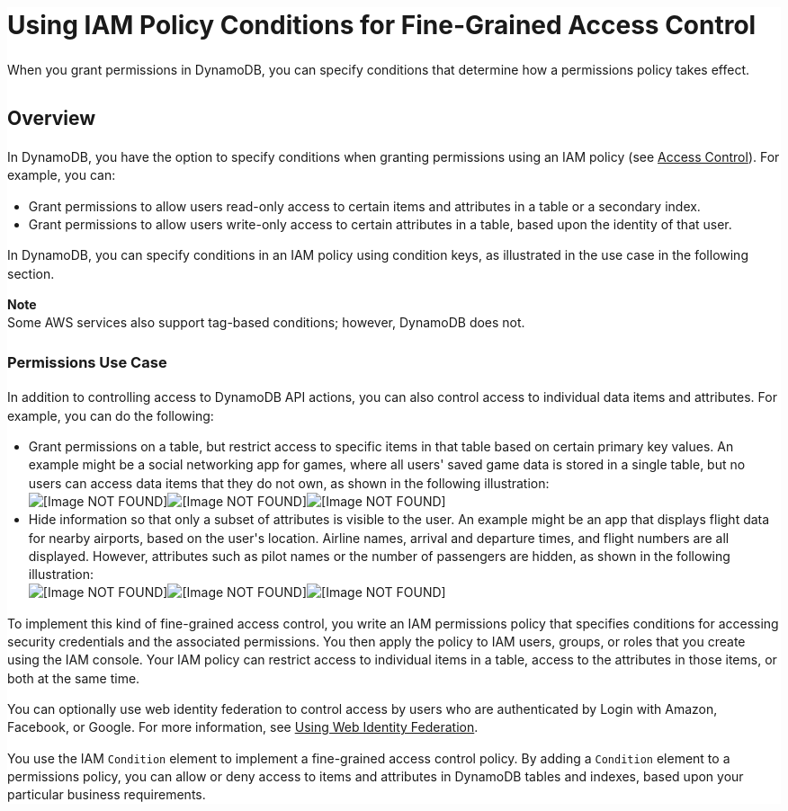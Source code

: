 # Using IAM Policy Conditions for Fine\-Grained Access Control<a name="specifying-conditions"></a>

When you grant permissions in DynamoDB, you can specify conditions that determine how a permissions policy takes effect\. 

## Overview<a name="FGAC_DDB.Overview"></a>

In DynamoDB, you have the option to specify conditions when granting permissions using an IAM policy \(see [Access Control](authentication-and-access-control.md#access-control)\)\. For example, you can:
+ Grant permissions to allow users read\-only access to certain items and attributes in a table or a secondary index\.
+ Grant permissions to allow users write\-only access to certain attributes in a table, based upon the identity of that user\.

In DynamoDB, you can specify conditions in an IAM policy using condition keys, as illustrated in the use case in the following section\.

**Note**  
Some AWS services also support tag\-based conditions; however, DynamoDB does not\.

### Permissions Use Case<a name="FGAC_DDB.OverviewUseCase"></a>

In addition to controlling access to DynamoDB API actions, you can also control access to individual data items and attributes\. For example, you can do the following:
+ Grant permissions on a table, but restrict access to specific items in that table based on certain primary key values\. An example might be a social networking app for games, where all users' saved game data is stored in a single table, but no users can access data items that they do not own, as shown in the following illustration:  
![\[Image NOT FOUND\]](http://docs.aws.amazon.com/amazondynamodb/latest/developerguide/images/info-hiding-horizontal.png)![\[Image NOT FOUND\]](http://docs.aws.amazon.com/amazondynamodb/latest/developerguide/)![\[Image NOT FOUND\]](http://docs.aws.amazon.com/amazondynamodb/latest/developerguide/)
+ Hide information so that only a subset of attributes is visible to the user\. An example might be an app that displays flight data for nearby airports, based on the user's location\. Airline names, arrival and departure times, and flight numbers are all displayed\. However, attributes such as pilot names or the number of passengers are hidden, as shown in the following illustration:   
![\[Image NOT FOUND\]](http://docs.aws.amazon.com/amazondynamodb/latest/developerguide/images/info-hiding-vertical.png)![\[Image NOT FOUND\]](http://docs.aws.amazon.com/amazondynamodb/latest/developerguide/)![\[Image NOT FOUND\]](http://docs.aws.amazon.com/amazondynamodb/latest/developerguide/)

To implement this kind of fine\-grained access control, you write an IAM permissions policy that specifies conditions for accessing security credentials and the associated permissions\. You then apply the policy to IAM users, groups, or roles that you create using the IAM console\. Your IAM policy can restrict access to individual items in a table, access to the attributes in those items, or both at the same time\.

You can optionally use web identity federation to control access by users who are authenticated by Login with Amazon, Facebook, or Google\. For more information, see [Using Web Identity Federation](WIF.md)\.

You use the IAM `Condition` element to implement a fine\-grained access control policy\. By adding a `Condition` element to a permissions policy, you can allow or deny access to items and attributes in DynamoDB tables and indexes, based upon your particular business requirements\. 
